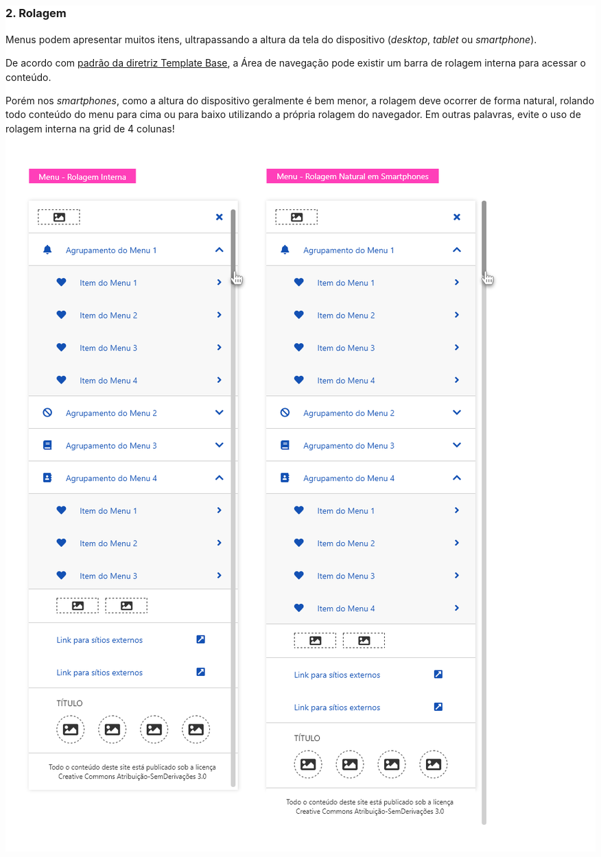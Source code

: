 ### 2. Rolagem

Menus podem apresentar muitos itens, ultrapassando a altura da tela do dispositivo (*desktop*, *tablet* ou *smartphone*).

De acordo com [padrão da diretriz Template Base](/ds/templates/base?tab=designer), a Área de navegação pode existir um barra de rolagem interna para acessar o conteúdo.

Porém nos *smartphones*, como a altura do dispositivo geralmente é bem menor, a rolagem deve ocorrer de forma natural, rolando todo conteúdo do menu para cima ou para baixo utilizando a própria rolagem do navegador. Em outras palavras, evite o uso de rolagem interna na grid de 4 colunas!

![Comportamento Scroll](imagens/menu-behavior-scroll.png)